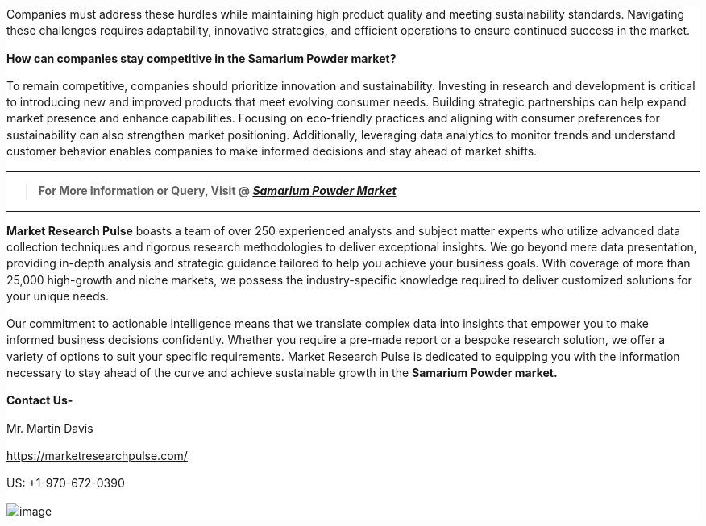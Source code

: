 Companies must address these hurdles while maintaining high product quality and meeting sustainability standards. Navigating these challenges requires adaptability, innovative strategies, and efficient operations to ensure continued success in the market.</p><p><strong>How can companies stay competitive in the Samarium Powder market?</strong></p><p>To remain competitive, companies should prioritize innovation and sustainability. Investing in research and development is critical to introducing new and improved products that meet evolving consumer needs. Building strategic partnerships can help expand market presence and enhance capabilities. Focusing on eco-friendly practices and aligning with consumer preferences for sustainability can also strengthen market positioning. Additionally, leveraging data analytics to monitor trends and understand customer behavior enables companies to make informed decisions and stay ahead of market shifts.</p><hr /><blockquote><p><strong>For More Information or Query, Visit @&nbsp;<em><a href="https://marketresearchpulse.com/report/14279/samarium-powder-market?utm_source=Linkedin&utm_medium=052">Samarium Powder Market</a></em></strong></p></blockquote><hr /><p><strong>Market Research Pulse</strong> boasts a team of over 250 experienced analysts and subject matter experts who utilize advanced data collection techniques and rigorous research methodologies to deliver exceptional insights. We go beyond mere data presentation, providing in-depth analysis and strategic guidance tailored to help you achieve your business goals. With coverage of more than 25,000 high-growth and niche markets, we possess the industry-specific knowledge required to deliver customized solutions for your unique needs.</p><p>Our commitment to actionable intelligence means that we translate complex data into insights that empower you to make informed business decisions confidently. Whether you require a pre-made report or a bespoke research solution, we offer a variety of options to suit your specific requirements. Market Research Pulse is dedicated to equipping you with the information necessary to stay ahead of the curve and achieve sustainable growth in the <strong>Samarium Powder market.</strong></p><p><strong>Contact Us-</strong></p><p>Mr. Martin Davis</p><p>https://marketresearchpulse.com/</p><p>US: +1-970-672-0390</p>
![image](https://github.com/user-attachments/assets/f1fd59c9-064b-4403-8508-c1a410d6ba5d)
